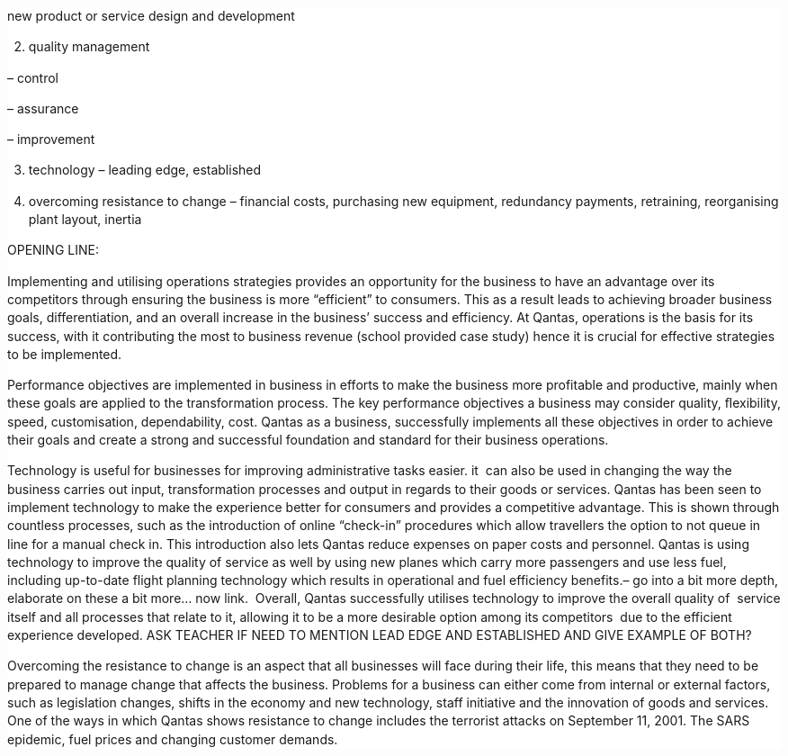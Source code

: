 
new product or service design and development

  

2. quality management
    

– control

– assurance

– improvement

  

3. technology – leading edge, established
    

  

4. overcoming resistance to change – financial costs, purchasing new equipment, redundancy payments, retraining, reorganising plant layout, inertia
    

  
  

OPENING LINE:

Implementing and utilising operations strategies provides an opportunity for the business to have an advantage over its competitors through ensuring the business is more “efficient” to consumers. This as a result leads to achieving broader business goals, differentiation, and an overall increase in the business’ success and efficiency. At Qantas, operations is the basis for its success, with it contributing the most to business revenue (school provided case study) hence it is crucial for effective strategies to be implemented.

  
  

Performance objectives are implemented in business in efforts to make the business more profitable and productive, mainly when these goals are applied to the transformation process. The key performance objectives a business may consider quality, ﬂexibility, speed, customisation, dependability, cost. Qantas as a business, successfully implements all these objectives in order to achieve their goals and create a strong and successful foundation and standard for their business operations. 

  

Technology is useful for businesses for improving administrative tasks easier. it  can also be used in changing the way the business carries out input, transformation processes and output in regards to their goods or services. Qantas has been seen to implement technology to make the experience better for consumers and provides a competitive advantage. This is shown through countless processes, such as the introduction of online “check-in” procedures which allow travellers the option to not queue in line for a manual check in. This introduction also lets Qantas reduce expenses on paper costs and personnel. Qantas is using technology to improve the quality of service as well by using new planes which carry more passengers and use less fuel, including up-to-date flight planning technology which results in operational and fuel efficiency benefits.– go into a bit more depth, elaborate on these a bit more… now link.  Overall, Qantas successfully utilises technology to improve the overall quality of  service itself and all processes that relate to it, allowing it to be a more desirable option among its competitors  due to the efficient experience developed. ASK TEACHER IF NEED TO MENTION LEAD EDGE AND ESTABLISHED AND GIVE EXAMPLE OF BOTH?

  

Overcoming the resistance to change is an aspect that all businesses will face during their life, this means that they need to be prepared to manage change that affects the business. Problems for a business can either come from internal or external factors, such as legislation changes, shifts in the economy and new technology, staff initiative and the innovation of goods and services. One of the ways in which Qantas shows resistance to change includes the terrorist attacks on September 11, 2001. The SARS epidemic, fuel prices and changing customer demands. 
